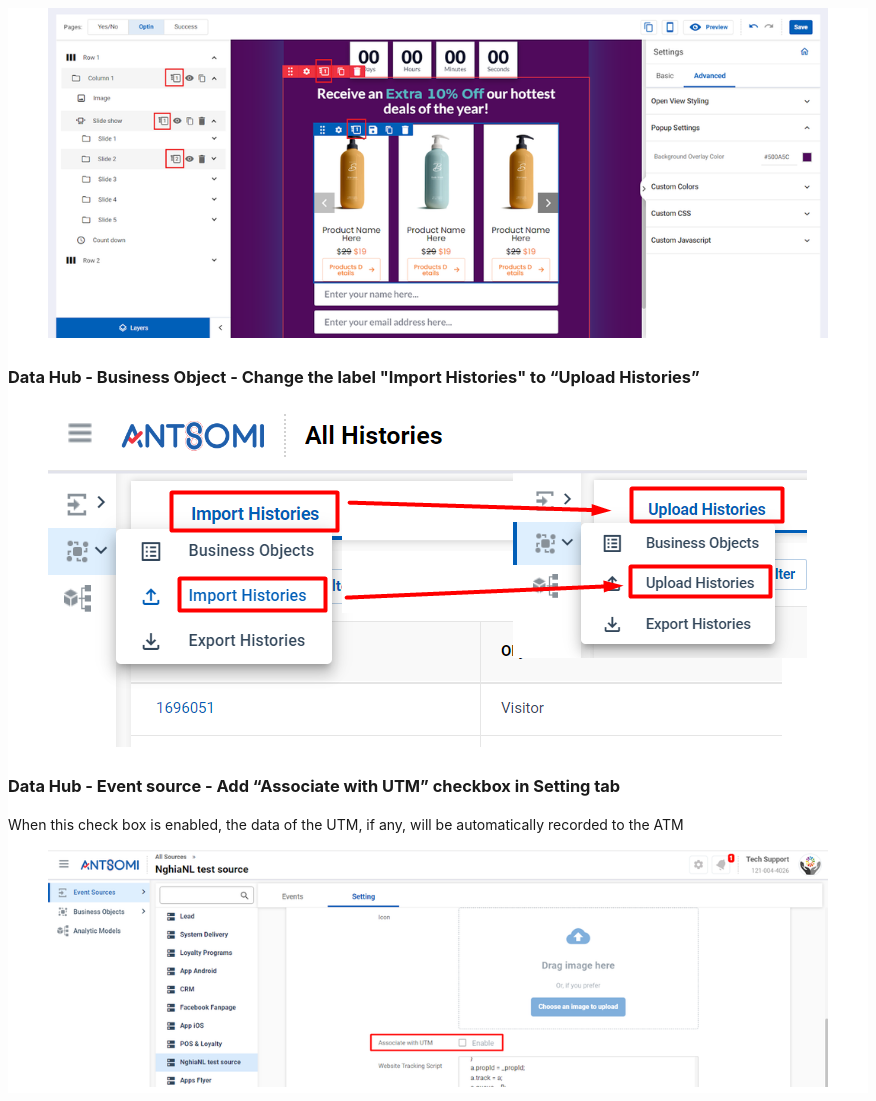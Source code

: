 <figure><img src="../../../.gitbook/assets/image (1023).png" alt=""><figcaption></figcaption></figure>

### Data Hub - Business Object - Change the label "Import Histories" to “Upload Histories”

<figure><img src="../../../.gitbook/assets/image (638).png" alt=""><figcaption></figcaption></figure>

### Data Hub - Event source - Add “Associate with UTM” checkbox in Setting tab

When this check box is enabled, the data of the UTM, if any, will be automatically recorded to the ATM

<figure><img src="../../../.gitbook/assets/image (2210).png" alt=""><figcaption></figcaption></figure>
